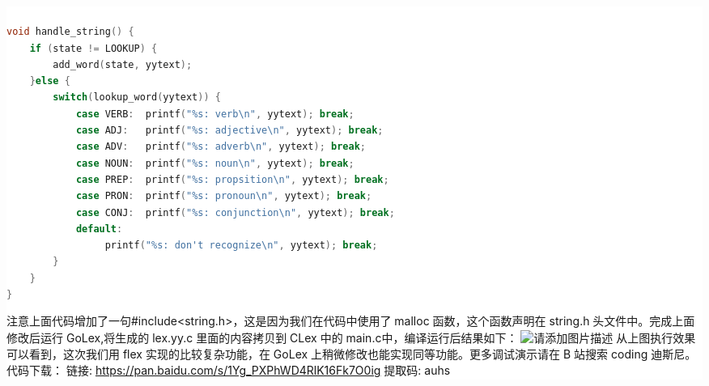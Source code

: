 ```c

void handle_string() {
    if (state != LOOKUP) {
        add_word(state, yytext);
    }else {
        switch(lookup_word(yytext)) {
            case VERB:  printf("%s: verb\n", yytext); break;
            case ADJ:   printf("%s: adjective\n", yytext); break;
            case ADV:   printf("%s: adverb\n", yytext); break;
            case NOUN:  printf("%s: noun\n", yytext); break;
            case PREP:  printf("%s: propsition\n", yytext); break;
            case PRON:  printf("%s: pronoun\n", yytext); break;
            case CONJ:  printf("%s: conjunction\n", yytext); break;
            default:
                 printf("%s: don't recognize\n", yytext); break;
        }
    }
}
```
注意上面代码增加了一句#include<string.h>，这是因为我们在代码中使用了 malloc 函数，这个函数声明在 string.h 头文件中。完成上面修改后运行 GoLex,将生成的 lex.yy.c 里面的内容拷贝到 CLex 中的 main.c中，编译运行后结果如下：
![请添加图片描述](https://img-blog.csdnimg.cn/cafd7422e97948de989d233c27ca71be.png)
从上图执行效果可以看到，这次我们用 flex 实现的比较复杂功能，在 GoLex 上稍微修改也能实现同等功能。更多调试演示请在 B 站搜索 coding 迪斯尼。代码下载：
链接: https://pan.baidu.com/s/1Yg_PXPhWD4RlK16Fk7O0ig 提取码: auhs 
